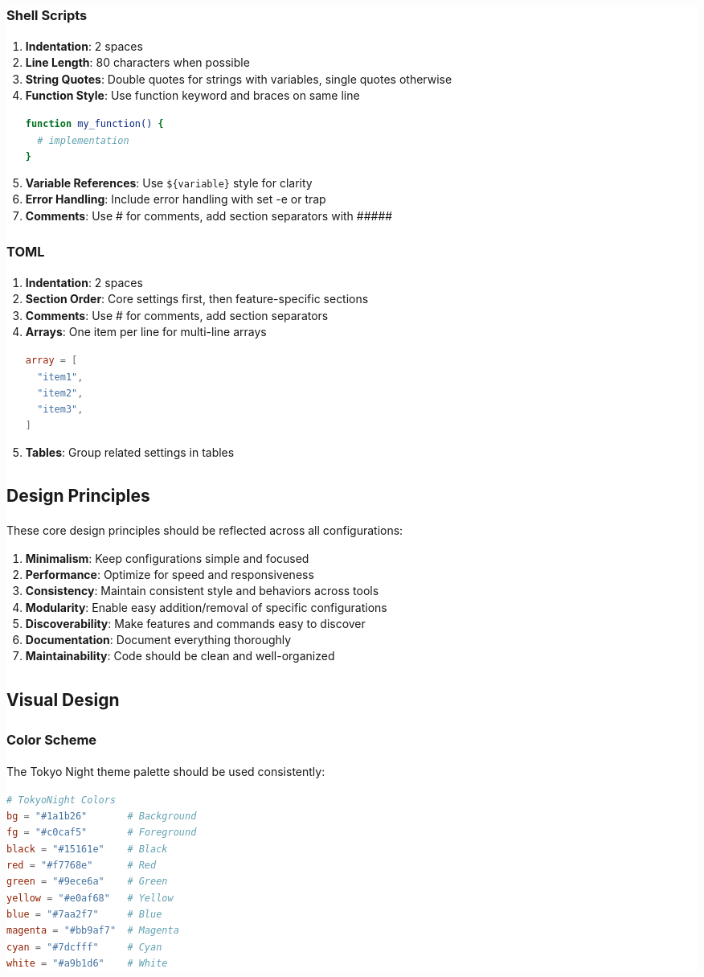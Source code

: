 ### Shell Scripts

1. **Indentation**: 2 spaces
2. **Line Length**: 80 characters when possible
3. **String Quotes**: Double quotes for strings with variables, single quotes otherwise
4. **Function Style**: Use function keyword and braces on same line
   ```bash
   function my_function() {
     # implementation
   }
   ```
5. **Variable References**: Use `${variable}` style for clarity
6. **Error Handling**: Include error handling with set -e or trap
7. **Comments**: Use # for comments, add section separators with #####

### TOML

1. **Indentation**: 2 spaces
2. **Section Order**: Core settings first, then feature-specific sections
3. **Comments**: Use # for comments, add section separators
4. **Arrays**: One item per line for multi-line arrays
   ```toml
   array = [
     "item1",
     "item2",
     "item3",
   ]
   ```
5. **Tables**: Group related settings in tables

## Design Principles

These core design principles should be reflected across all configurations:

1. **Minimalism**: Keep configurations simple and focused
2. **Performance**: Optimize for speed and responsiveness
3. **Consistency**: Maintain consistent style and behaviors across tools
4. **Modularity**: Enable easy addition/removal of specific configurations
5. **Discoverability**: Make features and commands easy to discover
6. **Documentation**: Document everything thoroughly
7. **Maintainability**: Code should be clean and well-organized

## Visual Design

### Color Scheme

The Tokyo Night theme palette should be used consistently:

```toml
# TokyoNight Colors
bg = "#1a1b26"       # Background
fg = "#c0caf5"       # Foreground
black = "#15161e"    # Black
red = "#f7768e"      # Red
green = "#9ece6a"    # Green
yellow = "#e0af68"   # Yellow
blue = "#7aa2f7"     # Blue
magenta = "#bb9af7"  # Magenta
cyan = "#7dcfff"     # Cyan
white = "#a9b1d6"    # White
```
